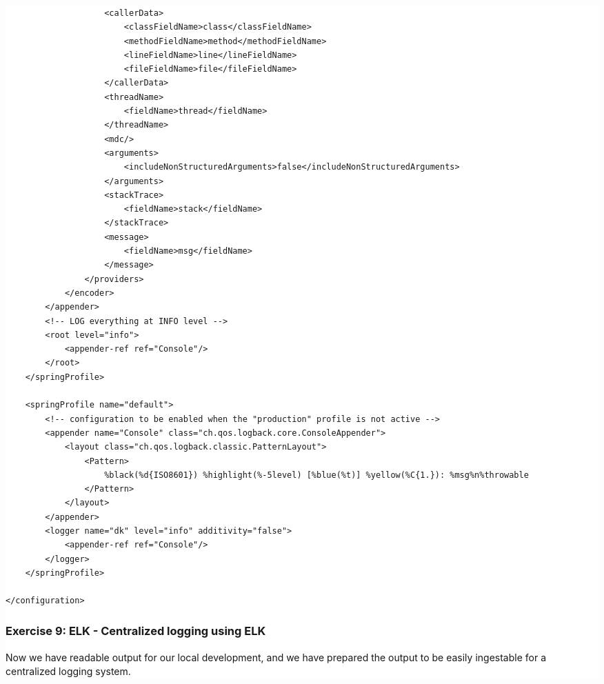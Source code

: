 ```
                    <callerData>
                        <classFieldName>class</classFieldName>
                        <methodFieldName>method</methodFieldName>
                        <lineFieldName>line</lineFieldName>
                        <fileFieldName>file</fileFieldName>
                    </callerData>
                    <threadName>
                        <fieldName>thread</fieldName>
                    </threadName>
                    <mdc/>
                    <arguments>
                        <includeNonStructuredArguments>false</includeNonStructuredArguments>
                    </arguments>
                    <stackTrace>
                        <fieldName>stack</fieldName>
                    </stackTrace>
                    <message>
                        <fieldName>msg</fieldName>
                    </message>
                </providers>
            </encoder>
        </appender>
        <!-- LOG everything at INFO level -->
        <root level="info">
            <appender-ref ref="Console"/>
        </root>
    </springProfile>

    <springProfile name="default">
        <!-- configuration to be enabled when the "production" profile is not active -->
        <appender name="Console" class="ch.qos.logback.core.ConsoleAppender">
            <layout class="ch.qos.logback.classic.PatternLayout">
                <Pattern>
                    %black(%d{ISO8601}) %highlight(%-5level) [%blue(%t)] %yellow(%C{1.}): %msg%n%throwable
                </Pattern>
            </layout>
        </appender>
        <logger name="dk" level="info" additivity="false">
            <appender-ref ref="Console"/>
        </logger>
    </springProfile>

</configuration>
```


### Exercise 9: ELK - Centralized logging using ELK
Now we have readable output for our local development, and we have prepared the output to be easily ingestable for a centralized logging system.
